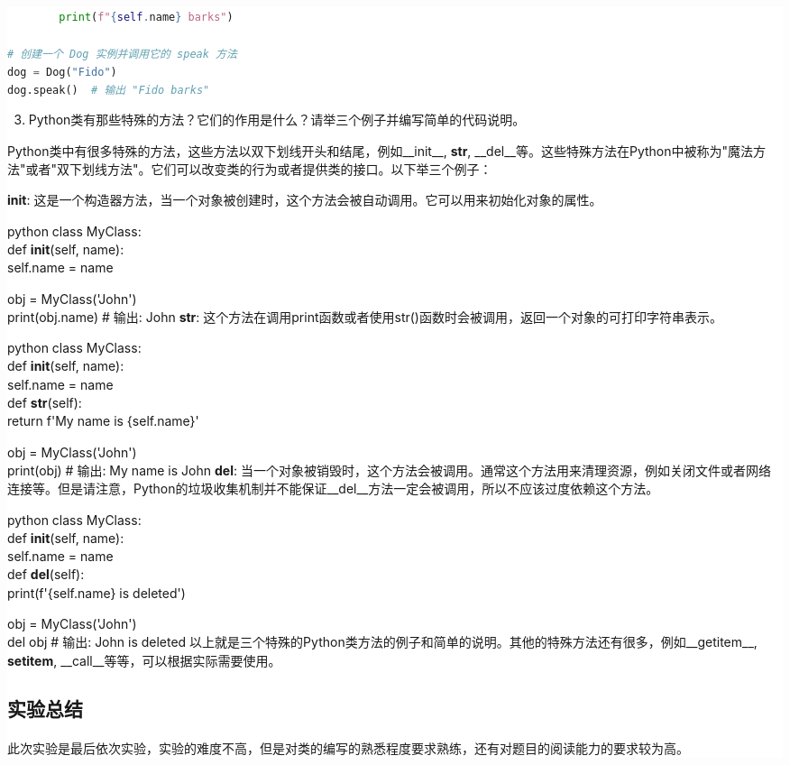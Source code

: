 ```python
        print(f"{self.name} barks")  
  
# 创建一个 Dog 实例并调用它的 speak 方法  
dog = Dog("Fido")  
dog.speak()  # 输出 "Fido barks"
```
3. Python类有那些特殊的方法？它们的作用是什么？请举三个例子并编写简单的代码说明。

Python类中有很多特殊的方法，这些方法以双下划线开头和结尾，例如__init__, __str__, __del__等。这些特殊方法在Python中被称为"魔法方法"或者"双下划线方法"。它们可以改变类的行为或者提供类的接口。以下举三个例子：

__init__: 这是一个构造器方法，当一个对象被创建时，这个方法会被自动调用。它可以用来初始化对象的属性。

python
class MyClass:  
    def __init__(self, name):  
        self.name = name  
  
obj = MyClass('John')  
print(obj.name)  # 输出: John
__str__: 这个方法在调用print函数或者使用str()函数时会被调用，返回一个对象的可打印字符串表示。

python
class MyClass:  
    def __init__(self, name):  
        self.name = name  
    def __str__(self):  
        return f'My name is {self.name}'  
  
obj = MyClass('John')  
print(obj)  # 输出: My name is John
__del__: 当一个对象被销毁时，这个方法会被调用。通常这个方法用来清理资源，例如关闭文件或者网络连接等。但是请注意，Python的垃圾收集机制并不能保证__del__方法一定会被调用，所以不应该过度依赖这个方法。

python
class MyClass:  
    def __init__(self, name):  
        self.name = name  
    def __del__(self):  
        print(f'{self.name} is deleted')  
  
obj = MyClass('John')  
del obj  # 输出: John is deleted
以上就是三个特殊的Python类方法的例子和简单的说明。其他的特殊方法还有很多，例如__getitem__, __setitem__, __call__等等，可以根据实际需要使用。
## 实验总结
此次实验是最后依次实验，实验的难度不高，但是对类的编写的熟悉程度要求熟练，还有对题目的阅读能力的要求较为高。